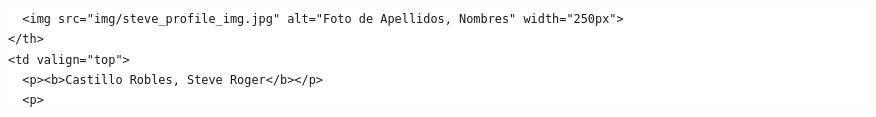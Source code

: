       <img src="img/steve_profile_img.jpg" alt="Foto de Apellidos, Nombres" width="250px">
    </th>
    <td valign="top">
      <p><b>Castillo Robles, Steve Roger</b></p>
      <p>